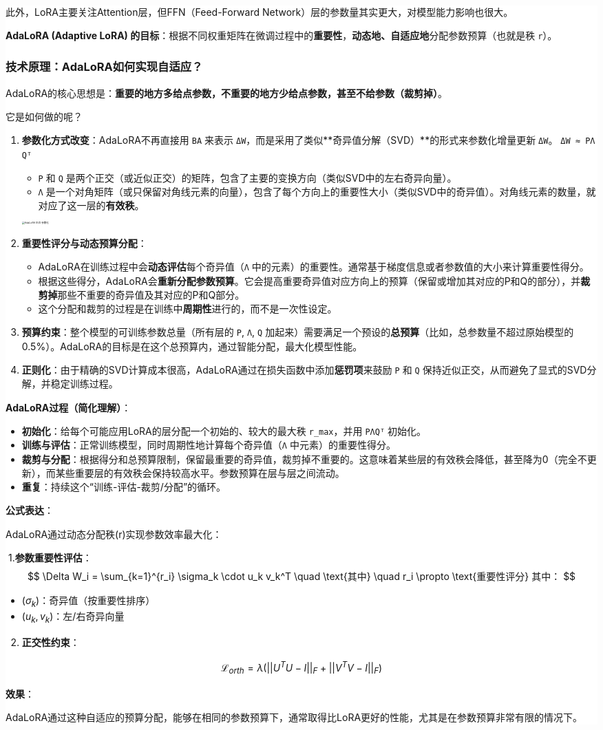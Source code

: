 此外，LoRA主要关注Attention层，但FFN（Feed-Forward Network）层的参数量其实更大，对模型能力影响也很大。

**AdaLoRA (Adaptive LoRA) 的目标**：根据不同权重矩阵在微调过程中的**重要性**，**动态地、自适应地**分配参数预算（也就是秩 `r`）。

### 技术原理：AdaLoRA如何实现自适应？

AdaLoRA的核心思想是：**重要的地方多给点参数，不重要的地方少给点参数，甚至不给参数（裁剪掉）**。

它是如何做的呢？

1.  **参数化方式改变**：AdaLoRA不再直接用 `BA` 来表示 `ΔW`，而是采用了类似**奇异值分解（SVD）**的形式来参数化增量更新 `ΔW`。
    `ΔW ≈ PΛQᵀ`
    *   `P` 和 `Q` 是两个正交（或近似正交）的矩阵，包含了主要的变换方向（类似SVD中的左右奇异向量）。
    *   `Λ` 是一个对角矩阵（或只保留对角线元素的向量），包含了每个方向上的重要性大小（类似SVD中的奇异值）。对角线元素的数量，就对应了这一层的**有效秩**。

    <img src="https://pic2.zhimg.com/v2-d04c618ee963a38a249389793d1aa029_1440w.jpg" alt="AdaLoRA SVD 参数化" style="zoom: 25%;" />
    
2.  **重要性评分与动态预算分配**：
    
    *   AdaLoRA在训练过程中会**动态评估**每个奇异值（`Λ` 中的元素）的重要性。通常基于梯度信息或者参数值的大小来计算重要性得分。
    *   根据这些得分，AdaLoRA会**重新分配参数预算**。它会提高重要奇异值对应方向上的预算（保留或增加其对应的P和Q的部分），并**裁剪掉**那些不重要的奇异值及其对应的P和Q部分。
    *   这个分配和裁剪的过程是在训练中**周期性**进行的，而不是一次性设定。
    
3.  **预算约束**：整个模型的可训练参数总量（所有层的 `P`, `Λ`, `Q` 加起来）需要满足一个预设的**总预算**（比如，总参数量不超过原始模型的0.5%）。AdaLoRA的目标是在这个总预算内，通过智能分配，最大化模型性能。

4.  **正则化**：由于精确的SVD计算成本很高，AdaLoRA通过在损失函数中添加**惩罚项**来鼓励 `P` 和 `Q` 保持近似正交，从而避免了显式的SVD分解，并稳定训练过程。

**AdaLoRA过程（简化理解）**：

*   **初始化**：给每个可能应用LoRA的层分配一个初始的、较大的最大秩 `r_max`，并用 `PΛQᵀ` 初始化。
*   **训练与评估**：正常训练模型，同时周期性地计算每个奇异值（`Λ` 中元素）的重要性得分。
*   **裁剪与分配**：根据得分和总预算限制，保留最重要的奇异值，裁剪掉不重要的。这意味着某些层的有效秩会降低，甚至降为0（完全不更新），而某些重要层的有效秩会保持较高水平。参数预算在层与层之间流动。
*   **重复**：持续这个“训练-评估-裁剪/分配”的循环。

**公式表达**：

AdaLoRA通过动态分配秩\(r\)实现参数效率最大化：

​	1.**参数重要性评估**：
$$
\Delta W_i = \sum_{k=1}^{r_i} \sigma_k \cdot u_k v_k^T \quad \text{其中} \quad r_i \propto \text{重要性评分}
其中：
$$

- $(\sigma_k)$：奇异值（按重要性排序）
- $(u_k, v_k)$：左/右奇异向量

2. **正交性约束**：

$$
\mathcal{L}_{orth} = λ(||U^TU-I||_F + ||V^TV-I||_F)
$$

**效果**：

AdaLoRA通过这种自适应的预算分配，能够在相同的参数预算下，通常取得比LoRA更好的性能，尤其是在参数预算非常有限的情况下。
